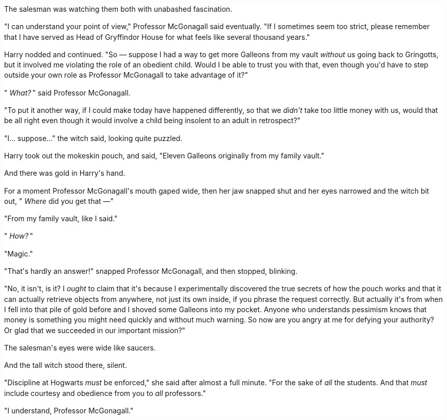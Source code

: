 The salesman was watching them both with unabashed fascination.

"I can understand your point of view," Professor McGonagall said
eventually. "If I sometimes seem too strict, please remember that I have
served as Head of Gryffindor House for what feels like several thousand
years."

Harry nodded and continued. "So — suppose I had a way to get more
Galleons from my vault *without* us going back to Gringotts, but it
involved me violating the role of an obedient child. Would I be able to
trust you with that, even though you'd have to step outside your own
role as Professor McGonagall to take advantage of it?"

" *What?* " said Professor McGonagall.

"To put it another way, if I could make today have happened differently,
so that we *didn't* take too little money with us, would that be all
right even though it would involve a child being insolent to an adult in
retrospect?"

"I... suppose..." the witch said, looking quite puzzled.

Harry took out the mokeskin pouch, and said, "Eleven Galleons originally
from my family vault."

And there was gold in Harry's hand.

For a moment Professor McGonagall's mouth gaped wide, then her jaw
snapped shut and her eyes narrowed and the witch bit out, " *Where* did
you get that —"

"From my family vault, like I said."

" *How?* "

"Magic."

"That's hardly an answer!" snapped Professor McGonagall, and then
stopped, blinking.

"No, it isn't, is it? I *ought* to claim that it's because I
experimentally discovered the true secrets of how the pouch works and
that it can actually retrieve objects from anywhere, not just its own
inside, if you phrase the request correctly. But actually it's from when
I fell into that pile of gold before and I shoved some Galleons into my
pocket. Anyone who understands pessimism knows that money is something
you might need quickly and without much warning. So now are you angry at
me for defying your authority? Or glad that we succeeded in our
important mission?"

The salesman's eyes were wide like saucers.

And the tall witch stood there, silent.

"Discipline at Hogwarts *must* be enforced," she said after almost a
full minute. "For the sake of *all* the students. And that *must*
include courtesy and obedience from you to *all* professors."

"I understand, Professor McGonagall."
